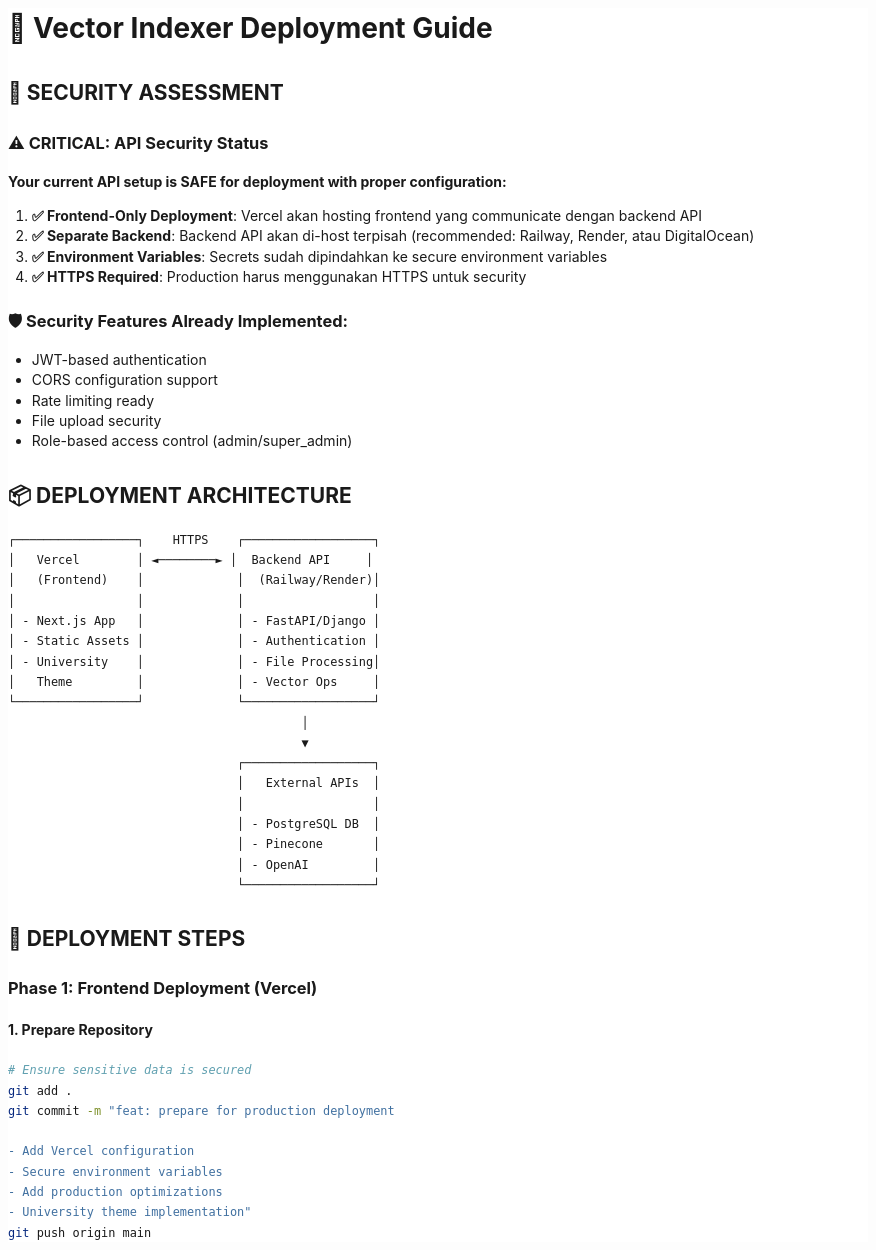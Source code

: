 # 🚀 Vector Indexer Deployment Guide

## 🔐 SECURITY ASSESSMENT

### ⚠️ CRITICAL: API Security Status

**Your current API setup is SAFE for deployment with proper configuration:**

1. **✅ Frontend-Only Deployment**: Vercel akan hosting frontend yang communicate dengan backend API
2. **✅ Separate Backend**: Backend API akan di-host terpisah (recommended: Railway, Render, atau DigitalOcean)
3. **✅ Environment Variables**: Secrets sudah dipindahkan ke secure environment variables
4. **✅ HTTPS Required**: Production harus menggunakan HTTPS untuk security

### 🛡️ Security Features Already Implemented:
- JWT-based authentication
- CORS configuration support
- Rate limiting ready
- File upload security
- Role-based access control (admin/super_admin)

## 📦 DEPLOYMENT ARCHITECTURE

```
┌─────────────────┐    HTTPS    ┌──────────────────┐
│   Vercel        │ ◄────────► │  Backend API     │
│   (Frontend)    │             │  (Railway/Render)│
│                 │             │                  │
│ - Next.js App   │             │ - FastAPI/Django │
│ - Static Assets │             │ - Authentication │
│ - University    │             │ - File Processing│
│   Theme         │             │ - Vector Ops     │
└─────────────────┘             └──────────────────┘
                                         │
                                         ▼
                                ┌──────────────────┐
                                │   External APIs  │
                                │                  │
                                │ - PostgreSQL DB  │
                                │ - Pinecone       │
                                │ - OpenAI         │
                                └──────────────────┘
```

## 🔧 DEPLOYMENT STEPS

### Phase 1: Frontend Deployment (Vercel)

#### 1. Prepare Repository
```bash
# Ensure sensitive data is secured
git add .
git commit -m "feat: prepare for production deployment

- Add Vercel configuration
- Secure environment variables
- Add production optimizations
- University theme implementation"
git push origin main
```
